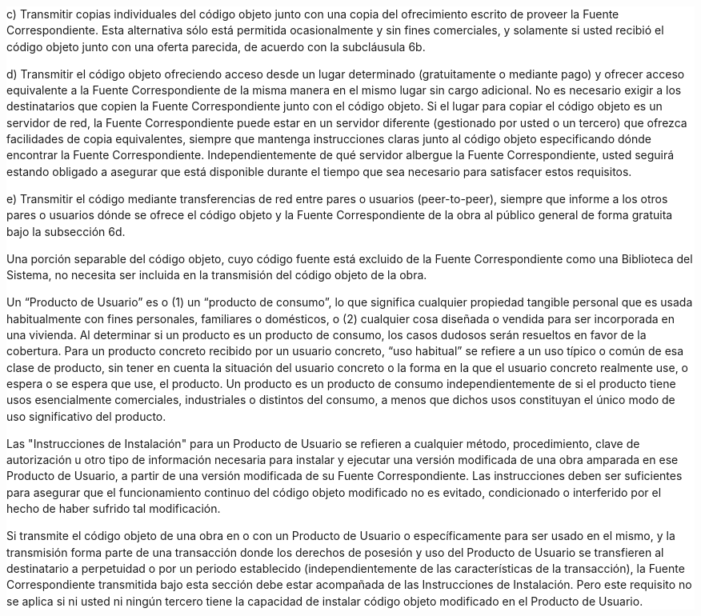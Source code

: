 c) Transmitir copias individuales del código objeto junto con una copia del
ofrecimiento escrito de proveer la Fuente Correspondiente. Esta alternativa
sólo está permitida ocasionalmente y sin fines comerciales, y solamente si
usted recibió el código objeto junto con una oferta parecida, de acuerdo con la
subcláusula 6b.

d) Transmitir el código objeto ofreciendo acceso desde un lugar determinado
(gratuitamente o mediante pago) y ofrecer acceso equivalente a la Fuente
Correspondiente de la misma manera en el mismo lugar sin cargo adicional. No es
necesario exigir a los destinatarios que copien la Fuente Correspondiente junto
con el código objeto. Si el lugar para copiar el código objeto es un servidor
de red, la Fuente Correspondiente puede estar en un servidor diferente
(gestionado por usted o un tercero) que ofrezca facilidades de copia
equivalentes, siempre que mantenga instrucciones claras junto al código objeto
especificando dónde encontrar la Fuente Correspondiente. Independientemente de
qué servidor albergue la Fuente Correspondiente, usted seguirá estando obligado
a asegurar que está disponible durante el tiempo que sea necesario para
satisfacer estos requisitos.

e) Transmitir el código mediante transferencias de red entre pares o usuarios
(peer-to-peer), siempre que informe a los otros pares o usuarios dónde se
ofrece el código objeto y la Fuente Correspondiente de la obra al público
general de forma gratuita bajo la subsección 6d.

Una porción separable del código objeto, cuyo código fuente está excluido de la
Fuente Correspondiente como una Biblioteca del Sistema, no necesita ser
incluida en la transmisión del código objeto de la obra.

Un “Producto de Usuario” es o (1) un “producto de consumo”, lo que significa
cualquier propiedad tangible personal que es usada habitualmente con fines
personales, familiares o domésticos, o (2) cualquier cosa diseñada o vendida
para ser incorporada en una vivienda. Al determinar si un producto es un
producto de consumo, los casos dudosos serán resueltos en favor de la
cobertura. Para un producto concreto recibido por un usuario concreto, “uso
habitual” se refiere a un uso típico o común de esa clase de producto, sin
tener en cuenta la situación del usuario concreto o la forma en la que el
usuario concreto realmente use, o espera o se espera que use, el producto. Un
producto es un producto de consumo independientemente de si el producto tiene
usos esencialmente comerciales, industriales o distintos del consumo, a menos
que dichos usos constituyan el único modo de uso significativo del producto.

Las "Instrucciones de Instalación" para un Producto de Usuario se refieren a
cualquier método, procedimiento, clave de autorización u otro tipo de
información necesaria para instalar y ejecutar una versión modificada de una
obra amparada en ese Producto de Usuario, a partir de una versión modificada de
su Fuente Correspondiente. Las instrucciones deben ser suficientes para
asegurar que el funcionamiento continuo del código objeto modificado no es
evitado, condicionado o interferido por el hecho de haber sufrido tal
modificación.

Si transmite el código objeto de una obra en o con un Producto de Usuario o
específicamente para ser usado en el mismo, y la transmisión forma parte de una
transacción donde los derechos de posesión y uso del Producto de Usuario se
transfieren al destinatario a perpetuidad o por un periodo establecido
(independientemente de las características de la transacción), la Fuente
Correspondiente transmitida bajo esta sección debe estar acompañada de las
Instrucciones de Instalación. Pero este requisito no se aplica si ni usted ni
ningún tercero tiene la capacidad de instalar código objeto modificado en el
Producto de Usuario.
